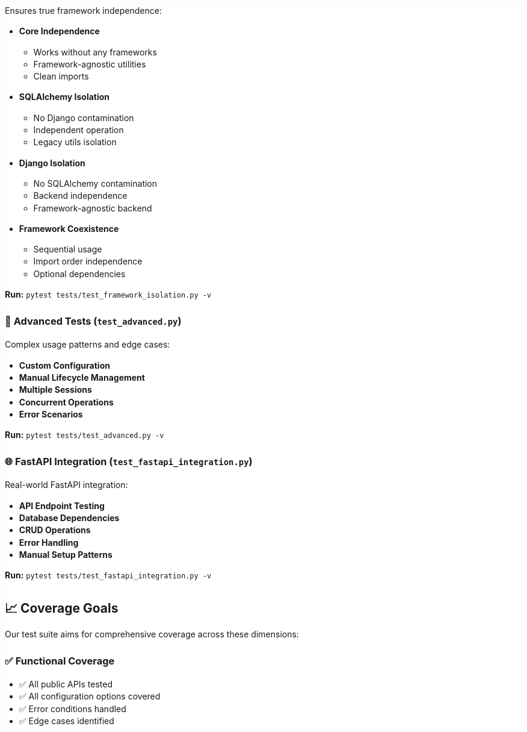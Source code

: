 Ensures true framework independence:

- **Core Independence**
  - Works without any frameworks
  - Framework-agnostic utilities
  - Clean imports

- **SQLAlchemy Isolation**
  - No Django contamination
  - Independent operation
  - Legacy utils isolation

- **Django Isolation**
  - No SQLAlchemy contamination
  - Backend independence
  - Framework-agnostic backend

- **Framework Coexistence**
  - Sequential usage
  - Import order independence
  - Optional dependencies

**Run:** `pytest tests/test_framework_isolation.py -v`

### 🚀 **Advanced Tests** (`test_advanced.py`)

Complex usage patterns and edge cases:

- **Custom Configuration**
- **Manual Lifecycle Management**
- **Multiple Sessions**
- **Concurrent Operations**
- **Error Scenarios**

**Run:** `pytest tests/test_advanced.py -v`

### 🌐 **FastAPI Integration** (`test_fastapi_integration.py`)

Real-world FastAPI integration:

- **API Endpoint Testing**
- **Database Dependencies**
- **CRUD Operations**
- **Error Handling**
- **Manual Setup Patterns**

**Run:** `pytest tests/test_fastapi_integration.py -v`

## 📈 Coverage Goals

Our test suite aims for comprehensive coverage across these dimensions:

### ✅ **Functional Coverage**

- ✅ All public APIs tested
- ✅ All configuration options covered
- ✅ Error conditions handled
- ✅ Edge cases identified
